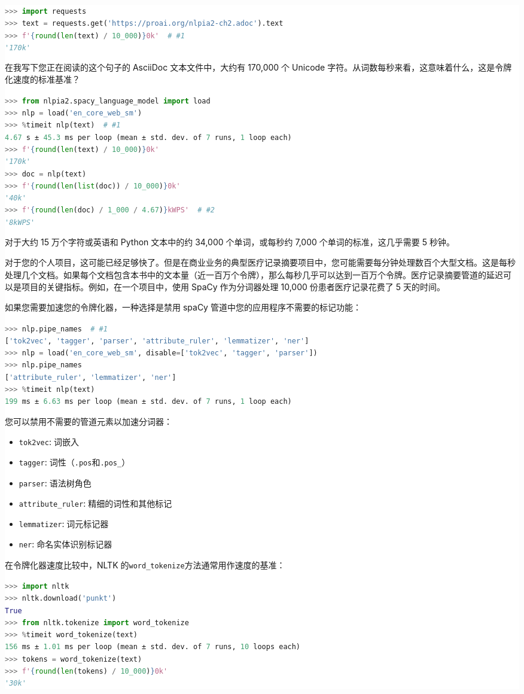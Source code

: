 ```py
>>> import requests
>>> text = requests.get('https://proai.org/nlpia2-ch2.adoc').text
>>> f'{round(len(text) / 10_000)}0k'  # #1
'170k'
```

在我写下您正在阅读的这个句子的 AsciiDoc 文本文件中，大约有 170,000 个 Unicode 字符。从词数每秒来看，这意味着什么，这是令牌化速度的标准基准？

```py
>>> from nlpia2.spacy_language_model import load
>>> nlp = load('en_core_web_sm')
>>> %timeit nlp(text)  # #1
4.67 s ± 45.3 ms per loop (mean ± std. dev. of 7 runs, 1 loop each)
>>> f'{round(len(text) / 10_000)}0k'
'170k'
>>> doc = nlp(text)
>>> f'{round(len(list(doc)) / 10_000)}0k'
'40k'
>>> f'{round(len(doc) / 1_000 / 4.67)}kWPS'  # #2
'8kWPS'
```

对于大约 15 万个字符或英语和 Python 文本中的约 34,000 个单词，或每秒约 7,000 个单词的标准，这几乎需要 5 秒钟。

对于您的个人项目，这可能已经足够快了。但是在商业业务的典型医疗记录摘要项目中，您可能需要每分钟处理数百个大型文档。这是每秒处理几个文档。如果每个文档包含本书中的文本量（近一百万个令牌），那么每秒几乎可以达到一百万个令牌。医疗记录摘要管道的延迟可以是项目的关键指标。例如，在一个项目中，使用 SpaCy 作为分词器处理 10,000 份患者医疗记录花费了 5 天的时间。

如果您需要加速您的令牌化器，一种选择是禁用 spaCy 管道中您的应用程序不需要的标记功能：

```py
>>> nlp.pipe_names  # #1
['tok2vec', 'tagger', 'parser', 'attribute_ruler', 'lemmatizer', 'ner']
>>> nlp = load('en_core_web_sm', disable=['tok2vec', 'tagger', 'parser'])
>>> nlp.pipe_names
['attribute_ruler', 'lemmatizer', 'ner']
>>> %timeit nlp(text)
199 ms ± 6.63 ms per loop (mean ± std. dev. of 7 runs, 1 loop each)
```

您可以禁用不需要的管道元素以加速分词器：

+   `tok2vec`: 词嵌入

+   `tagger`: 词性（`.pos`和`.pos_`）

+   `parser`: 语法树角色

+   `attribute_ruler`: 精细的词性和其他标记

+   `lemmatizer`: 词元标记器

+   `ner`: 命名实体识别标记器

在令牌化器速度比较中，NLTK 的`word_tokenize`方法通常用作速度的基准：

```py
>>> import nltk
>>> nltk.download('punkt')
True
>>> from nltk.tokenize import word_tokenize
>>> %timeit word_tokenize(text)
156 ms ± 1.01 ms per loop (mean ± std. dev. of 7 runs, 10 loops each)
>>> tokens = word_tokenize(text)
>>> f'{round(len(tokens) / 10_000)}0k'
'30k'
```
